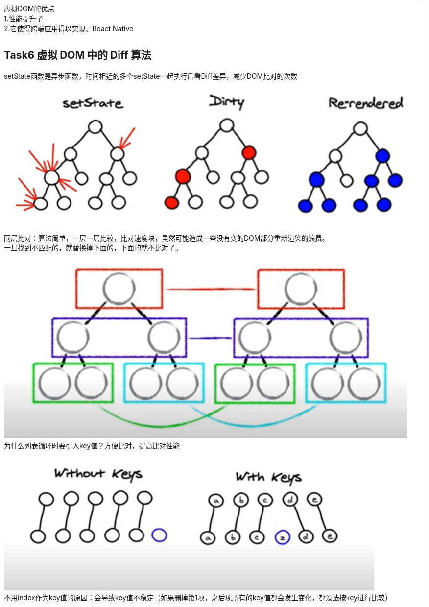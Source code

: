 虚拟DOM的优点 <br/>
1.性能提升了 <br/>
2.它使得跨端应用得以实现。React Native <br/>
## Task6 虚拟 DOM 中的 Diff 算法
setState函数是异步函数，时间相近的多个setState一起执行后看Diff差异，减少DOM比对的次数 <br/>
![image.png](images/慕课网简书实战-29.png) <br/>
同层比对：算法简单，一层一层比较，比对速度块，虽然可能造成一些没有变的DOM部分重新渲染的浪费。 <br/>
一旦找到不匹配的，就替换掉下面的，下面的就不比对了。 <br/>
![image.png](images/慕课网简书实战-30.png) <br/>
为什么列表循环时要引入key值？方便比对，提高比对性能 <br/>
![image.png](images/慕课网简书实战-31.png) <br/>
不用index作为key值的原因：会导致key值不稳定（如果删掉第1项，之后项所有的key值都会发生变化，都没法按key进行比较） <br/>